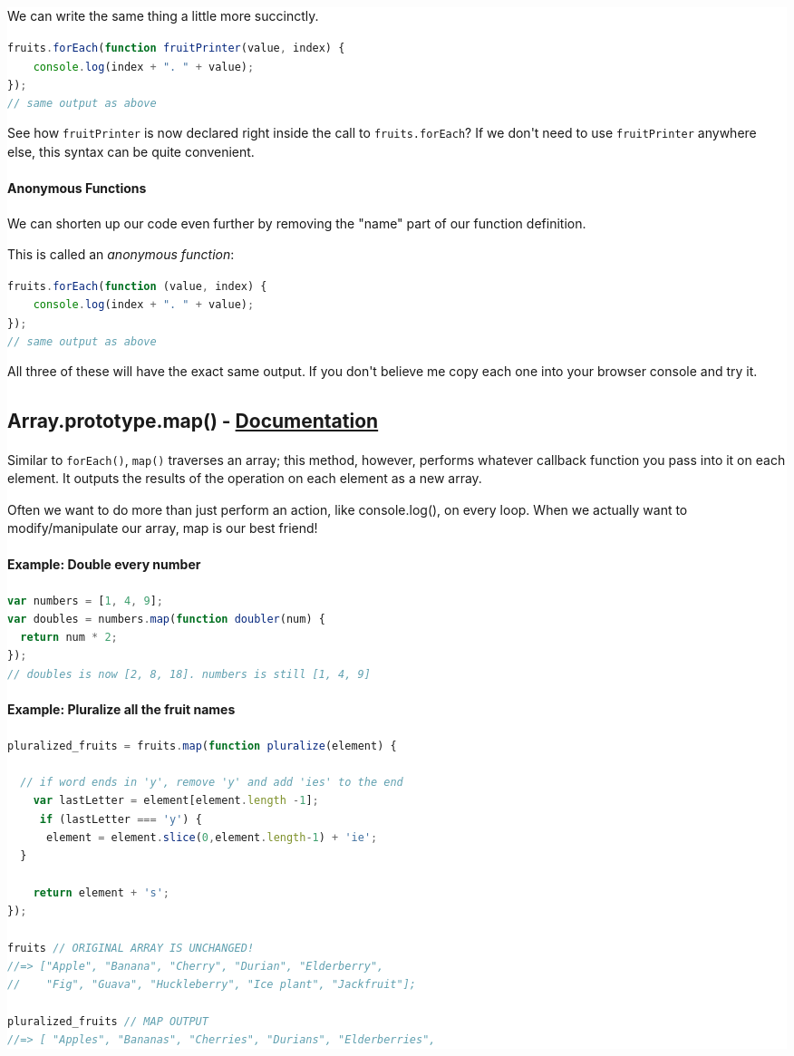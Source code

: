 We can write the same thing a little more succinctly.

```javascript
fruits.forEach(function fruitPrinter(value, index) {
    console.log(index + ". " + value);
});
// same output as above
```

See how `fruitPrinter` is now declared right inside the call to `fruits.forEach`?  If we don't need to use `fruitPrinter` anywhere else, this syntax can be quite convenient.

#### Anonymous Functions

We can shorten up our code even further by removing the "name" part of our function definition.

This is called an *anonymous function*:

```javascript
fruits.forEach(function (value, index) {
    console.log(index + ". " + value);
});
// same output as above
```

All three of these will have the exact same output.  If you don't believe me copy each one into your browser console and try it.

## Array.prototype.map() - [Documentation](https://developer.mozilla.org/en-US/docs/Web/JavaScript/Reference/Global_Objects/Array/Map)
Similar to `forEach()`, `map()` traverses an array; this method, however, performs whatever callback function you pass into it on each element.  It outputs the results
of the operation on each element as a new array.

Often we want to do more than just perform an action, like console.log(), on every loop.  When we actually want to modify/manipulate our array, map is our best friend!

#### Example: Double every number

```JavaScript
var numbers = [1, 4, 9];
var doubles = numbers.map(function doubler(num) {
  return num * 2;
});
// doubles is now [2, 8, 18]. numbers is still [1, 4, 9]
```

#### Example: Pluralize all the fruit names

```javascript
pluralized_fruits = fruits.map(function pluralize(element) {

  // if word ends in 'y', remove 'y' and add 'ies' to the end
    var lastLetter = element[element.length -1];
     if (lastLetter === 'y') {
      element = element.slice(0,element.length-1) + 'ie';
  }

    return element + 's';
});

fruits // ORIGINAL ARRAY IS UNCHANGED!
//=> ["Apple", "Banana", "Cherry", "Durian", "Elderberry",
//    "Fig", "Guava", "Huckleberry", "Ice plant", "Jackfruit"];

pluralized_fruits // MAP OUTPUT
//=> [ "Apples", "Bananas", "Cherries", "Durians", "Elderberries",
```